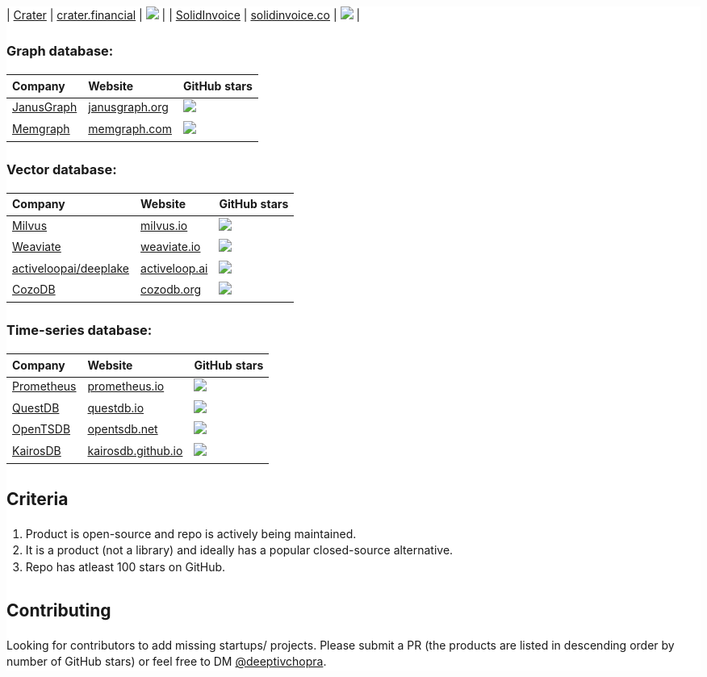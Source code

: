 | [Crater](https://github.com/crater-invoice/crater)            | [crater.financial](https://crater.financial/) | <a href=https://github.com/crater-invoice/crater><img src="https://img.shields.io/github/stars/crater-invoice/crater?style=flat" width=100/></a>         |
| [SolidInvoice](https://github.com/SolidInvoice/SolidInvoice)  | [solidinvoice.co](https://solidinvoice.co/)   | <a href=https://github.com/SolidInvoice/SolidInvoice><img src="https://img.shields.io/github/stars/SolidInvoice/SolidInvoice?style=flat" width=100/></a> |

### Graph database:

| Company                                                | Website                                   | GitHub stars                                                                                                                                     |
| :----------------------------------------------------- | :---------------------------------------- | :----------------------------------------------------------------------------------------------------------------------------------------------- |
| [JanusGraph](https://github.com/JanusGraph/janusgraph) | [janusgraph.org](https://janusgraph.org/) | <a href=https://github.com/JanusGraph/janusgraph><img src="https://img.shields.io/github/stars/JanusGraph/janusgraph?style=flat" width=100/></a> |
| [Memgraph](https://github.com/memgraph/memgraph)       | [memgraph.com](https://memgraph.com/)     | <a href=https://github.com/memgraph/memgraph><img src="https://img.shields.io/github/stars/memgraph/memgraph?style=flat" width=100/></a>         |

### Vector database:

| Company                                                           | Website                                     | GitHub stars                                                                                                                                     |
| :---------------------------------------------------------------- | :------------------------------------------ | :----------------------------------------------------------------------------------------------------------------------------------------------- |
| [Milvus](https://github.com/milvus-io/milvus)                     | [milvus.io](https://milvus.io/)             | <a href=https://github.com/milvus-io/milvus><img src="https://img.shields.io/github/stars/milvus-io/milvus?style=flat" width=100/></a>           |
| [Weaviate](https://github.com/weaviate/weaviate)                  | [weaviate.io](https://weaviate.io/)         | <a href=https://github.com/weaviate/weaviate><img src="https://img.shields.io/github/stars/weaviate/weaviate?style=flat" width=100/></a>         |
| [activeloopai/deeplake](https://github.com/activeloopai/deeplake) | [activeloop.ai](https://www.activeloop.ai/) | <a href=https://github.com/activeloopai/deeplake><img src="https://img.shields.io/github/stars/activeloopai/deeplake?style=flat" width=100/></a> |
| [CozoDB](https://github.com/cozodb/cozo)                          | [cozodb.org](https://www.cozodb.org/)       | <a href=https://github.com/cozodb/cozo><img src="https://img.shields.io/github/stars/cozodb/cozo?style=flat" width=100/></a>                     |

### Time-series database:

| Company                                                | Website                                          | GitHub stars                                                                                                                                     |
| :----------------------------------------------------- | :----------------------------------------------- | :----------------------------------------------------------------------------------------------------------------------------------------------- |
| [Prometheus](https://github.com/prometheus/prometheus) | [prometheus.io](https://prometheus.io/)          | <a href=https://github.com/prometheus/prometheus><img src="https://img.shields.io/github/stars/prometheus/prometheus?style=flat" width=100/></a> |
| [QuestDB](https://github.com/questdb/questdb)          | [questdb.io](https://questdb.io/)                | <a href=https://github.com/questdb/questdb><img src="https://img.shields.io/github/stars/questdb/questdb?style=flat" width=100/></a>             |
| [OpenTSDB](https://github.com/OpenTSDB/opentsdb)       | [opentsdb.net](http://opentsdb.net/)             | <a href=https://github.com/OpenTSDB/opentsdb><img src="https://img.shields.io/github/stars/OpenTSDB/opentsdb?style=flat" width=100/></a>         |
| [KairosDB](https://github.com/kairosdb/kairosdb)       | [kairosdb.github.io](http://kairosdb.github.io/) | <a href=https://github.com/kairosdb/kairosdb><img src="https://img.shields.io/github/stars/kairosdb/kairosdb?style=flat" width=100/></a>         |

## Criteria

1. Product is open-source and repo is actively being maintained.
2. It is a product (not a library) and ideally has a popular closed-source alternative.
3. Repo has atleast 100 stars on GitHub.

## Contributing

Looking for contributors to add missing startups/ projects. Please submit a PR (the products are listed in descending order by number of GitHub stars) or feel free to DM [@deeptivchopra](https://twitter.com/deeptivchopra).
